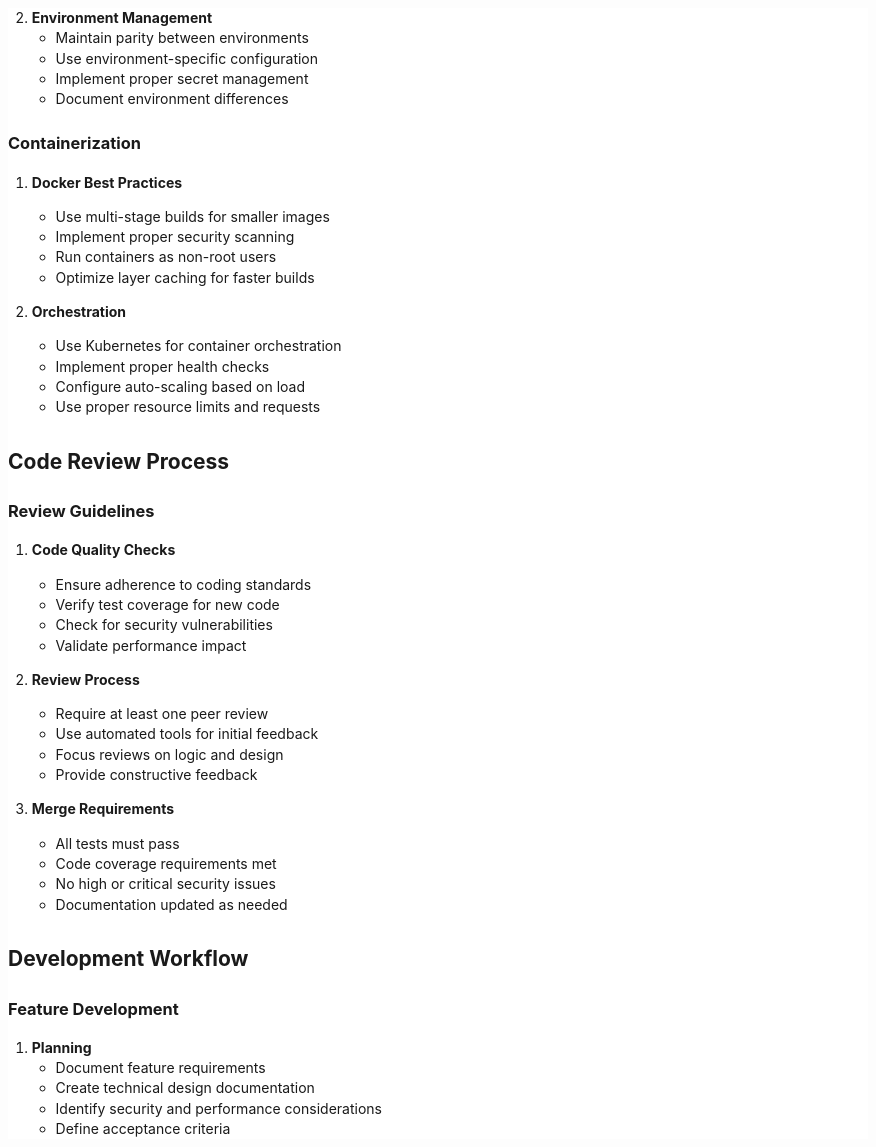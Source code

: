 2. **Environment Management**
   - Maintain parity between environments
   - Use environment-specific configuration
   - Implement proper secret management
   - Document environment differences

### Containerization

1. **Docker Best Practices**
   - Use multi-stage builds for smaller images
   - Implement proper security scanning
   - Run containers as non-root users
   - Optimize layer caching for faster builds

2. **Orchestration**
   - Use Kubernetes for container orchestration
   - Implement proper health checks
   - Configure auto-scaling based on load
   - Use proper resource limits and requests

## Code Review Process

### Review Guidelines

1. **Code Quality Checks**
   - Ensure adherence to coding standards
   - Verify test coverage for new code
   - Check for security vulnerabilities
   - Validate performance impact

2. **Review Process**
   - Require at least one peer review
   - Use automated tools for initial feedback
   - Focus reviews on logic and design
   - Provide constructive feedback

3. **Merge Requirements**
   - All tests must pass
   - Code coverage requirements met
   - No high or critical security issues
   - Documentation updated as needed

## Development Workflow

### Feature Development

1. **Planning**
   - Document feature requirements
   - Create technical design documentation
   - Identify security and performance considerations
   - Define acceptance criteria
